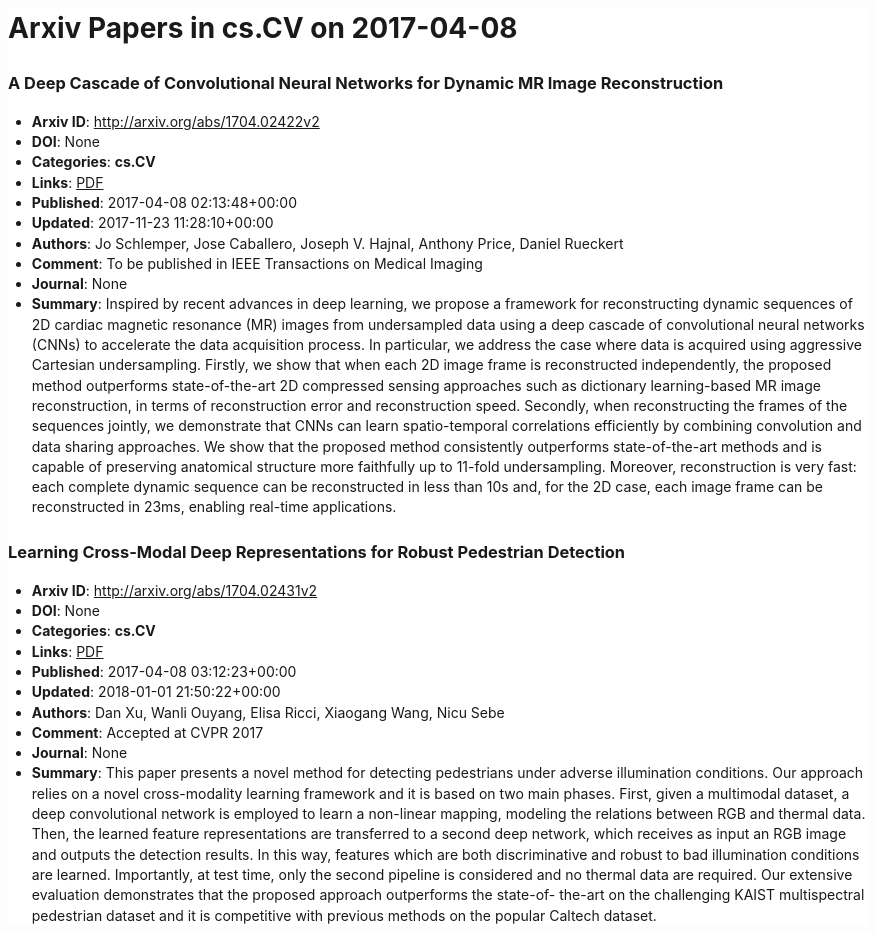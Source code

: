 # Arxiv Papers in cs.CV on 2017-04-08
### A Deep Cascade of Convolutional Neural Networks for Dynamic MR Image Reconstruction
- **Arxiv ID**: http://arxiv.org/abs/1704.02422v2
- **DOI**: None
- **Categories**: **cs.CV**
- **Links**: [PDF](http://arxiv.org/pdf/1704.02422v2)
- **Published**: 2017-04-08 02:13:48+00:00
- **Updated**: 2017-11-23 11:28:10+00:00
- **Authors**: Jo Schlemper, Jose Caballero, Joseph V. Hajnal, Anthony Price, Daniel Rueckert
- **Comment**: To be published in IEEE Transactions on Medical Imaging
- **Journal**: None
- **Summary**: Inspired by recent advances in deep learning, we propose a framework for reconstructing dynamic sequences of 2D cardiac magnetic resonance (MR) images from undersampled data using a deep cascade of convolutional neural networks (CNNs) to accelerate the data acquisition process. In particular, we address the case where data is acquired using aggressive Cartesian undersampling. Firstly, we show that when each 2D image frame is reconstructed independently, the proposed method outperforms state-of-the-art 2D compressed sensing approaches such as dictionary learning-based MR image reconstruction, in terms of reconstruction error and reconstruction speed. Secondly, when reconstructing the frames of the sequences jointly, we demonstrate that CNNs can learn spatio-temporal correlations efficiently by combining convolution and data sharing approaches. We show that the proposed method consistently outperforms state-of-the-art methods and is capable of preserving anatomical structure more faithfully up to 11-fold undersampling. Moreover, reconstruction is very fast: each complete dynamic sequence can be reconstructed in less than 10s and, for the 2D case, each image frame can be reconstructed in 23ms, enabling real-time applications.



### Learning Cross-Modal Deep Representations for Robust Pedestrian Detection
- **Arxiv ID**: http://arxiv.org/abs/1704.02431v2
- **DOI**: None
- **Categories**: **cs.CV**
- **Links**: [PDF](http://arxiv.org/pdf/1704.02431v2)
- **Published**: 2017-04-08 03:12:23+00:00
- **Updated**: 2018-01-01 21:50:22+00:00
- **Authors**: Dan Xu, Wanli Ouyang, Elisa Ricci, Xiaogang Wang, Nicu Sebe
- **Comment**: Accepted at CVPR 2017
- **Journal**: None
- **Summary**: This paper presents a novel method for detecting pedestrians under adverse illumination conditions. Our approach relies on a novel cross-modality learning framework and it is based on two main phases. First, given a multimodal dataset, a deep convolutional network is employed to learn a non-linear mapping, modeling the relations between RGB and thermal data. Then, the learned feature representations are transferred to a second deep network, which receives as input an RGB image and outputs the detection results. In this way, features which are both discriminative and robust to bad illumination conditions are learned. Importantly, at test time, only the second pipeline is considered and no thermal data are required. Our extensive evaluation demonstrates that the proposed approach outperforms the state-of- the-art on the challenging KAIST multispectral pedestrian dataset and it is competitive with previous methods on the popular Caltech dataset.
